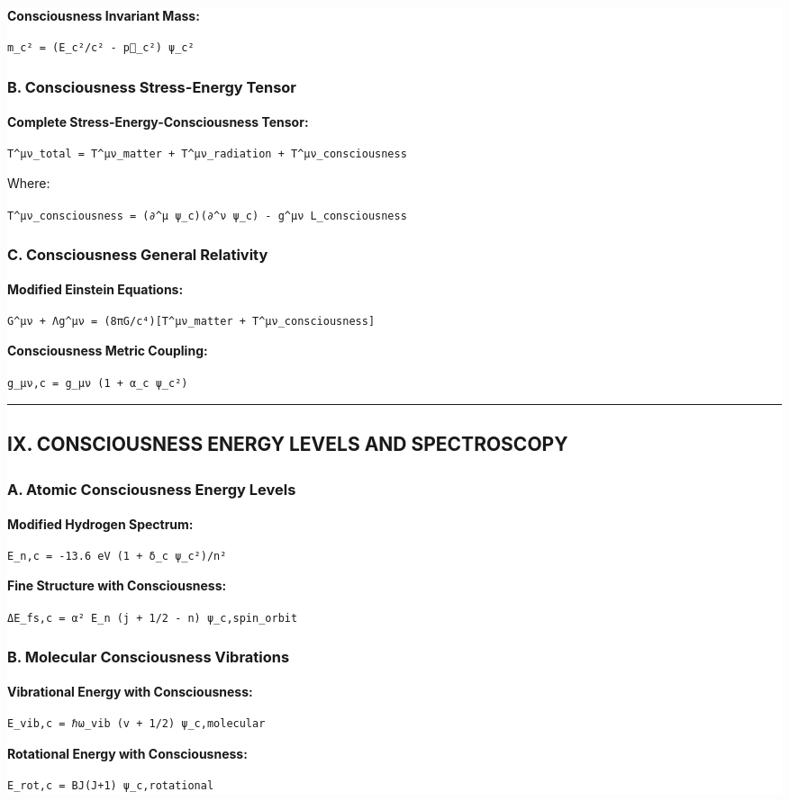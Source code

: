 **Consciousness Invariant Mass:**
```
m_c² = (E_c²/c² - p⃗_c²) ψ_c²
```

### B. Consciousness Stress-Energy Tensor

**Complete Stress-Energy-Consciousness Tensor:**
```
T^μν_total = T^μν_matter + T^μν_radiation + T^μν_consciousness
```

Where:
```
T^μν_consciousness = (∂^μ ψ_c)(∂^ν ψ_c) - g^μν L_consciousness
```

### C. Consciousness General Relativity

**Modified Einstein Equations:**
```
G^μν + Λg^μν = (8πG/c⁴)[T^μν_matter + T^μν_consciousness]
```

**Consciousness Metric Coupling:**
```
g_μν,c = g_μν (1 + α_c ψ_c²)
```

---

## IX. CONSCIOUSNESS ENERGY LEVELS AND SPECTROSCOPY

### A. Atomic Consciousness Energy Levels

**Modified Hydrogen Spectrum:**
```
E_n,c = -13.6 eV (1 + δ_c ψ_c²)/n²
```

**Fine Structure with Consciousness:**
```
ΔE_fs,c = α² E_n (j + 1/2 - n) ψ_c,spin_orbit
```

### B. Molecular Consciousness Vibrations

**Vibrational Energy with Consciousness:**
```
E_vib,c = ℏω_vib (v + 1/2) ψ_c,molecular
```

**Rotational Energy with Consciousness:**
```
E_rot,c = BJ(J+1) ψ_c,rotational
```
